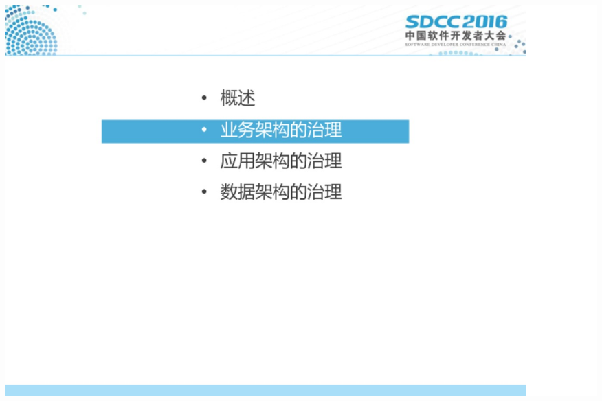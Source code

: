 <img src="/styles/images/wph/38b071e7e9e5e76cf0fba9100513b3dd-8.jpg"  width="757" alt="ppt8"   align="center"/>
